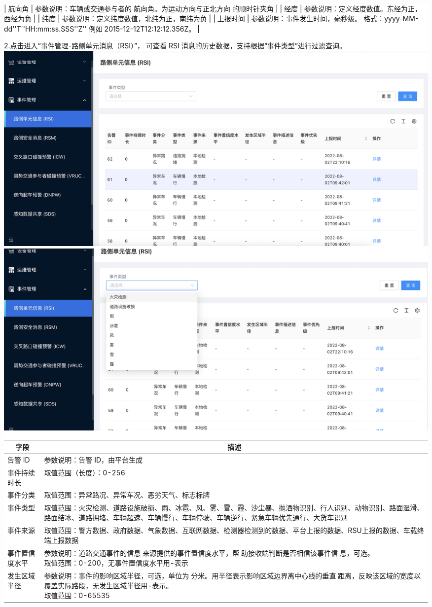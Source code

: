 | 航向角         | 参数说明：车辆或交通参与者的 航向角。为运动方向与正北方向 的顺时针夹角                                                                                                                                                             |
| 经度          | 参数说明：定义经度数值。东经为正，西经为负                                                                                                                                                                            |
| 纬度          | 参数说明：定义纬度数值，北纬为正，南纬为负                                                                                                                                                                            |
| 上报时间        | 参数说明：事件发生时间，毫秒级。 格式：yyyy-MM-dd''T''HH:mm:ss.SSS''Z'' 例如 2015-12-12T12:12:12.356Z。                                                                                                                |

2.点击进入“事件管理-路侧单元消息（RSI）”， 可查看 RSI 消息的历史数据，支持根据“事件类型”进行过滤查询。![a](./images/history_data-3-1.png)
![a](./images/history_data-3-2.png)

| 字段      | 描述                                                                                                  |
| ------- | --------------------------------------------------------------------------------------------------- |
| 告警 ID   | 参数说明：告警 ID，由平台生成                                                                                    |
| 事件持续时长  | 取值范围（长度）：0-256                                                                                      |
| 事件分类    | 取值范围：异常路况、异常车况、恶劣天气、标志标牌                                                                            |
| 事件类型    | 取值范围：火灾检测、道路设施破损、雨、冰雹、风、雾、雪、霾、沙尘暴、抛洒物识别、行人识别、动物识别、路面湿滑、路面结冰、道路拥堵、车辆超速、车辆慢行、车辆停驶、车辆逆行、紧急车辆优先通行、大货车识别 |
| 事件来源    | 取值范围：警方数据、政府数据、气象数据、互联网数据、检测器检测到的数据、平台上报的数据、RSU上报的数据、车载终端上报数据                                       |
| 事件置信度水平 | 参数说明：道路交通事件的信息 来源提供的事件置信度水平，帮 助接收端判断是否相信该事件信 息，可选。<br />取值范围：0-200，无事件置信度水平用-表示                     |
| 发生区域半径  | 参数说明：事件的影响区域半径，可选，单位为 分米。用半径表示影响区域边界离中心线的垂直 距离，反映该区域的宽度以覆盖实际路段，无发生区域半径用-表示。<br />取值范围：0-65535       |